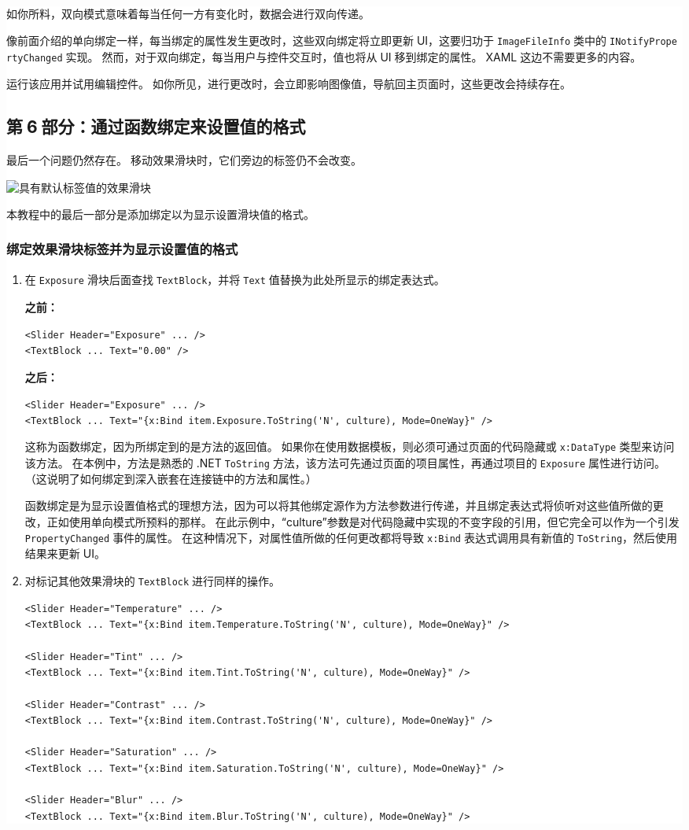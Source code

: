 如你所料，双向模式意味着每当任何一方有变化时，数据会进行双向传递。

像前面介绍的单向绑定一样，每当绑定的属性发生更改时，这些双向绑定将立即更新 UI，这要归功于 `ImageFileInfo` 类中的 `INotifyPropertyChanged` 实现。 然而，对于双向绑定，每当用户与控件交互时，值也将从 UI 移到绑定的属性。 XAML 这边不需要更多的内容。

运行该应用并试用编辑控件。 如你所见，进行更改时，会立即影响图像值，导航回主页面时，这些更改会持续存在。

## <a name="part-6-format-values-through-function-binding"></a>第 6 部分：通过函数绑定来设置值的格式

最后一个问题仍然存在。 移动效果滑块时，它们旁边的标签仍不会改变。

![具有默认标签值的效果滑块](../design/basics/images/xaml-basics/effect-sliders-before-label-fix.png)

本教程中的最后一部分是添加绑定以为显示设置滑块值的格式。

### <a name="bind-the-effect-slider-labels-and-format-the-values-for-display"></a>绑定效果滑块标签并为显示设置值的格式

1. 在 `Exposure` 滑块后面查找 `TextBlock`，并将 `Text` 值替换为此处所显示的绑定表达式。

    **之前：**

    ```xaml
    <Slider Header="Exposure" ... />
    <TextBlock ... Text="0.00" />
    ```

    **之后：**

    ```xaml
    <Slider Header="Exposure" ... />
    <TextBlock ... Text="{x:Bind item.Exposure.ToString('N', culture), Mode=OneWay}" />
    ```

    这称为函数绑定，因为所绑定到的是方法的返回值。 如果你在使用数据模板，则必须可通过页面的代码隐藏或 `x:DataType` 类型来访问该方法。 在本例中，方法是熟悉的 .NET `ToString` 方法，该方法可先通过页面的项目属性，再通过项目的 `Exposure` 属性进行访问。 （这说明了如何绑定到深入嵌套在连接链中的方法和属性。）

    函数绑定是为显示设置值格式的理想方法，因为可以将其他绑定源作为方法参数进行传递，并且绑定表达式将侦听对这些值所做的更改，正如使用单向模式所预料的那样。 在此示例中，“culture”参数是对代码隐藏中实现的不变字段的引用，但它完全可以作为一个引发 `PropertyChanged` 事件的属性。 在这种情况下，对属性值所做的任何更改都将导致 `x:Bind` 表达式调用具有新值的 `ToString`，然后使用结果来更新 UI。

2. 对标记其他效果滑块的 `TextBlock` 进行同样的操作。

    ```xaml
    <Slider Header="Temperature" ... />
    <TextBlock ... Text="{x:Bind item.Temperature.ToString('N', culture), Mode=OneWay}" />

    <Slider Header="Tint" ... />
    <TextBlock ... Text="{x:Bind item.Tint.ToString('N', culture), Mode=OneWay}" />

    <Slider Header="Contrast" ... />
    <TextBlock ... Text="{x:Bind item.Contrast.ToString('N', culture), Mode=OneWay}" />

    <Slider Header="Saturation" ... />
    <TextBlock ... Text="{x:Bind item.Saturation.ToString('N', culture), Mode=OneWay}" />

    <Slider Header="Blur" ... />
    <TextBlock ... Text="{x:Bind item.Blur.ToString('N', culture), Mode=OneWay}" />
    ```
